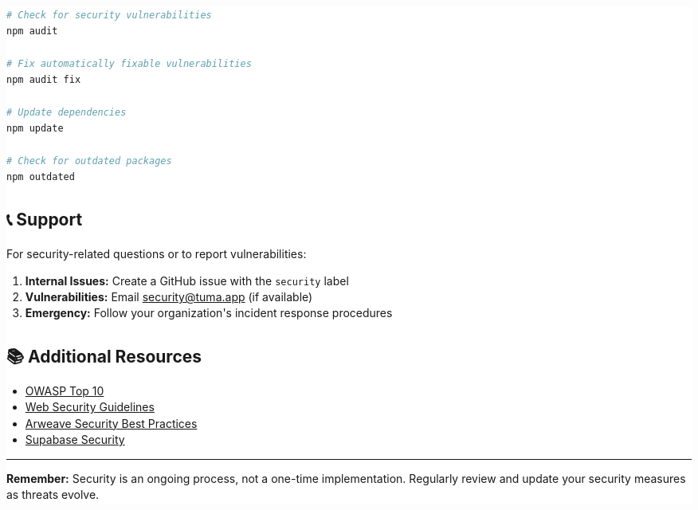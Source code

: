 ```bash
# Check for security vulnerabilities
npm audit

# Fix automatically fixable vulnerabilities
npm audit fix

# Update dependencies
npm update

# Check for outdated packages
npm outdated
```

## 📞 Support

For security-related questions or to report vulnerabilities:

1. **Internal Issues:** Create a GitHub issue with the `security` label
2. **Vulnerabilities:** Email security@tuma.app (if available)
3. **Emergency:** Follow your organization's incident response procedures

## 📚 Additional Resources

- [OWASP Top 10](https://owasp.org/www-project-top-ten/)
- [Web Security Guidelines](https://developer.mozilla.org/en-US/docs/Web/Security)
- [Arweave Security Best Practices](https://docs.arweave.org/developers/)
- [Supabase Security](https://supabase.com/docs/guides/auth/security)

---

**Remember:** Security is an ongoing process, not a one-time implementation. Regularly review and update your security measures as threats evolve.